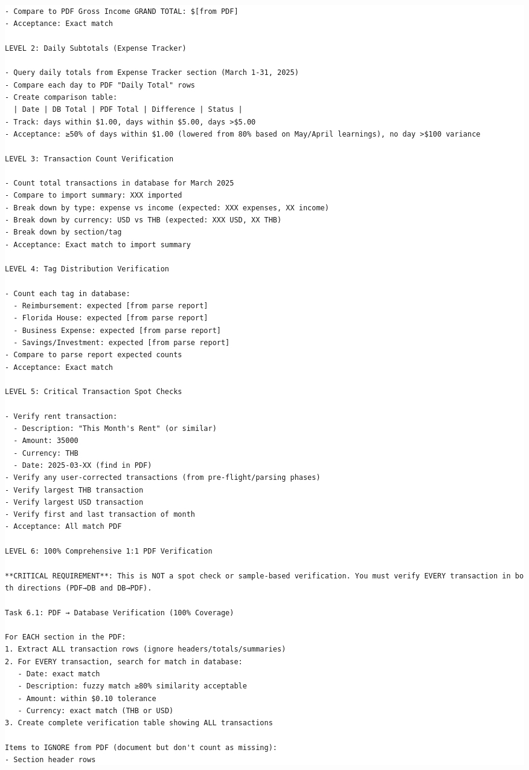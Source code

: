 ```
- Compare to PDF Gross Income GRAND TOTAL: $[from PDF]
- Acceptance: Exact match

LEVEL 2: Daily Subtotals (Expense Tracker)

- Query daily totals from Expense Tracker section (March 1-31, 2025)
- Compare each day to PDF "Daily Total" rows
- Create comparison table:
  | Date | DB Total | PDF Total | Difference | Status |
- Track: days within $1.00, days within $5.00, days >$5.00
- Acceptance: ≥50% of days within $1.00 (lowered from 80% based on May/April learnings), no day >$100 variance

LEVEL 3: Transaction Count Verification

- Count total transactions in database for March 2025
- Compare to import summary: XXX imported
- Break down by type: expense vs income (expected: XXX expenses, XX income)
- Break down by currency: USD vs THB (expected: XXX USD, XX THB)
- Break down by section/tag
- Acceptance: Exact match to import summary

LEVEL 4: Tag Distribution Verification

- Count each tag in database:
  - Reimbursement: expected [from parse report]
  - Florida House: expected [from parse report]
  - Business Expense: expected [from parse report]
  - Savings/Investment: expected [from parse report]
- Compare to parse report expected counts
- Acceptance: Exact match

LEVEL 5: Critical Transaction Spot Checks

- Verify rent transaction:
  - Description: "This Month's Rent" (or similar)
  - Amount: 35000
  - Currency: THB
  - Date: 2025-03-XX (find in PDF)
- Verify any user-corrected transactions (from pre-flight/parsing phases)
- Verify largest THB transaction
- Verify largest USD transaction
- Verify first and last transaction of month
- Acceptance: All match PDF

LEVEL 6: 100% Comprehensive 1:1 PDF Verification

**CRITICAL REQUIREMENT**: This is NOT a spot check or sample-based verification. You must verify EVERY transaction in both directions (PDF→DB and DB→PDF).

Task 6.1: PDF → Database Verification (100% Coverage)

For EACH section in the PDF:
1. Extract ALL transaction rows (ignore headers/totals/summaries)
2. For EVERY transaction, search for match in database:
   - Date: exact match
   - Description: fuzzy match ≥80% similarity acceptable
   - Amount: within $0.10 tolerance
   - Currency: exact match (THB or USD)
3. Create complete verification table showing ALL transactions

Items to IGNORE from PDF (document but don't count as missing):
- Section header rows
```